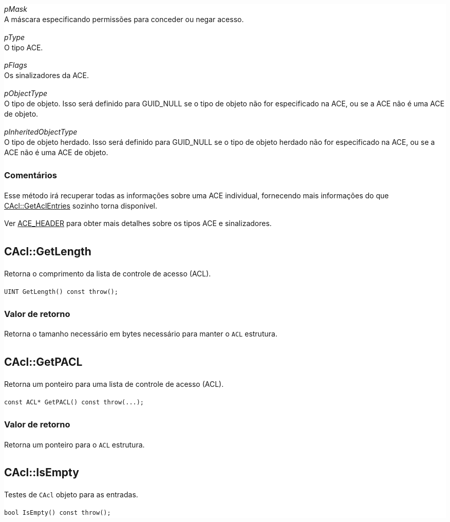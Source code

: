 *pMask*<br/>
A máscara especificando permissões para conceder ou negar acesso.

*pType*<br/>
O tipo ACE.

*pFlags*<br/>
Os sinalizadores da ACE.

*pObjectType*<br/>
O tipo de objeto. Isso será definido para GUID_NULL se o tipo de objeto não for especificado na ACE, ou se a ACE não é uma ACE de objeto.

*pInheritedObjectType*<br/>
O tipo de objeto herdado. Isso será definido para GUID_NULL se o tipo de objeto herdado não for especificado na ACE, ou se a ACE não é uma ACE de objeto.

### <a name="remarks"></a>Comentários

Esse método irá recuperar todas as informações sobre uma ACE individual, fornecendo mais informações do que [CAcl::GetAclEntries](#getaclentries) sozinho torna disponível.

Ver [ACE_HEADER](/windows/desktop/api/winnt/ns-winnt-_ace_header) para obter mais detalhes sobre os tipos ACE e sinalizadores.

##  <a name="getlength"></a>  CAcl::GetLength

Retorna o comprimento da lista de controle de acesso (ACL).

```
UINT GetLength() const throw();
```

### <a name="return-value"></a>Valor de retorno

Retorna o tamanho necessário em bytes necessário para manter o `ACL` estrutura.

##  <a name="getpacl"></a>  CAcl::GetPACL

Retorna um ponteiro para uma lista de controle de acesso (ACL).

```
const ACL* GetPACL() const throw(...);
```

### <a name="return-value"></a>Valor de retorno

Retorna um ponteiro para o `ACL` estrutura.

##  <a name="isempty"></a>  CAcl::IsEmpty

Testes de `CAcl` objeto para as entradas.

```
bool IsEmpty() const throw();
```
